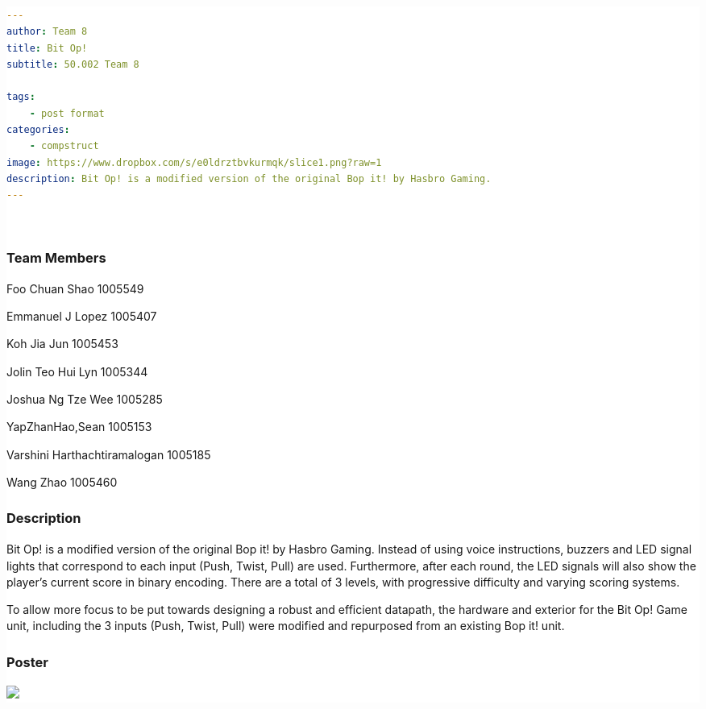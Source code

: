 ```yaml
---
author: Team 8
title: Bit Op!
subtitle: 50.002 Team 8

tags:
    - post format
categories:
    - compstruct
image: https://www.dropbox.com/s/e0ldrztbvkurmqk/slice1.png?raw=1
description: Bit Op! is a modified version of the original Bop it! by Hasbro Gaming.
---
```

<video width ="100%" height = "100%" controls="controls" preload="metadata" src="https://www.dropbox.com/s/o3lfuu1vwkmsubk/1D%20Checkoff%204_%20Poster%20and%20Video_1D%208_attempt_2022-04-18-18-04-00_bitop_video.mp4?raw=1#t=0.5"> Your browser does not support the HTML5 Video element.</video>
<br>

### Team Members

Foo Chuan Shao 1005549

Emmanuel J Lopez 1005407

Koh Jia Jun 1005453

Jolin Teo Hui Lyn 1005344

Joshua Ng Tze Wee 1005285 

YapZhanHao,Sean 1005153 

Varshini Harthachtiramalogan 1005185 

Wang Zhao 1005460

### Description

Bit Op! is a modified version of the original Bop it! by Hasbro Gaming. Instead of using voice instructions, buzzers and LED signal lights that correspond to each input (Push, Twist, Pull) are used. Furthermore, after each round, the LED signals will also show the player’s current score in binary encoding. There are a total of 3 levels, with progressive difficulty and varying scoring systems.

To allow more focus to be put towards designing a robust and efficient datapath, the hardware and exterior for the Bit Op! Game unit, including the 3 inputs (Push, Twist, Pull) were modified and repurposed from an existing Bop it! unit.

### Poster

<img src="https://www.dropbox.com/s/21vy3rufio2pi2f/1D%20Checkoff%204_%20Poster%20and%20Video_1D%208_attempt_2022-04-18-18-04-00_bitop_poster.png?raw=1" />
